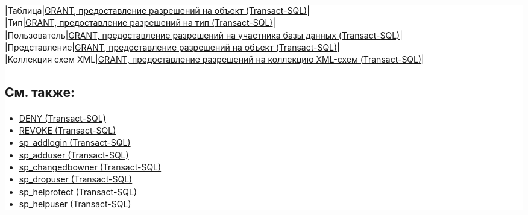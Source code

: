 |Таблица|[GRANT, предоставление разрешений на объект (Transact-SQL)](../../t-sql/statements/grant-object-permissions-transact-sql.md)|  
|Тип|[GRANT, предоставление разрешений на тип (Transact-SQL)](../../t-sql/statements/grant-type-permissions-transact-sql.md)|  
|Пользователь|[GRANT, предоставление разрешений на участника базы данных (Transact-SQL)](../../t-sql/statements/grant-database-principal-permissions-transact-sql.md)|  
|Представление|[GRANT, предоставление разрешений на объект (Transact-SQL)](../../t-sql/statements/grant-object-permissions-transact-sql.md)|  
|Коллекция схем XML|[GRANT, предоставление разрешений на коллекцию XML-схем (Transact-SQL)](../../t-sql/statements/grant-xml-schema-collection-permissions-transact-sql.md)|  

## <a name="see-also"></a>См. также:

- [DENY (Transact-SQL)](../../t-sql/statements/deny-transact-sql.md)
- [REVOKE (Transact-SQL)](../../t-sql/statements/revoke-transact-sql.md)
- [sp_addlogin (Transact-SQL)](../../relational-databases/system-stored-procedures/sp-addlogin-transact-sql.md)
- [sp_adduser (Transact-SQL)](../../relational-databases/system-stored-procedures/sp-adduser-transact-sql.md)
- [sp_changedbowner (Transact-SQL)](../../relational-databases/system-stored-procedures/sp-changedbowner-transact-sql.md)
- [sp_dropuser (Transact-SQL)](../../relational-databases/system-stored-procedures/sp-dropuser-transact-sql.md)
- [sp_helprotect &#40;Transact-SQL&#41;](../../relational-databases/system-stored-procedures/sp-helprotect-transact-sql.md)
- [sp_helpuser (Transact-SQL)](../../relational-databases/system-stored-procedures/sp-helpuser-transact-sql.md)
